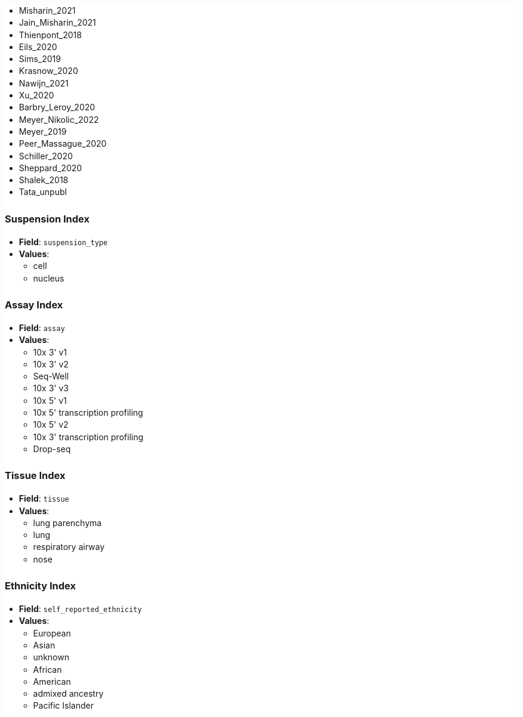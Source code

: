  - Misharin_2021  
  - Jain_Misharin_2021  
  - Thienpont_2018  
  - Eils_2020  
  - Sims_2019  
  - Krasnow_2020  
  - Nawijn_2021  
  - Xu_2020  
  - Barbry_Leroy_2020  
  - Meyer_Nikolic_2022  
  - Meyer_2019  
  - Peer_Massague_2020  
  - Schiller_2020  
  - Sheppard_2020  
  - Shalek_2018  
  - Tata_unpubl  

### Suspension Index
- **Field**: `suspension_type`  
- **Values**:  
  - cell  
  - nucleus  

### Assay Index
- **Field**: `assay`  
- **Values**:  
  - 10x 3' v1  
  - 10x 3' v2  
  - Seq-Well  
  - 10x 3' v3  
  - 10x 5' v1  
  - 10x 5' transcription profiling  
  - 10x 5' v2  
  - 10x 3' transcription profiling  
  - Drop-seq  

### Tissue Index
- **Field**: `tissue`  
- **Values**:  
  - lung parenchyma  
  - lung  
  - respiratory airway  
  - nose  

### Ethnicity Index
- **Field**: `self_reported_ethnicity`  
- **Values**:  
  - European  
  - Asian  
  - unknown  
  - African  
  - American  
  - admixed ancestry  
  - Pacific Islander  
